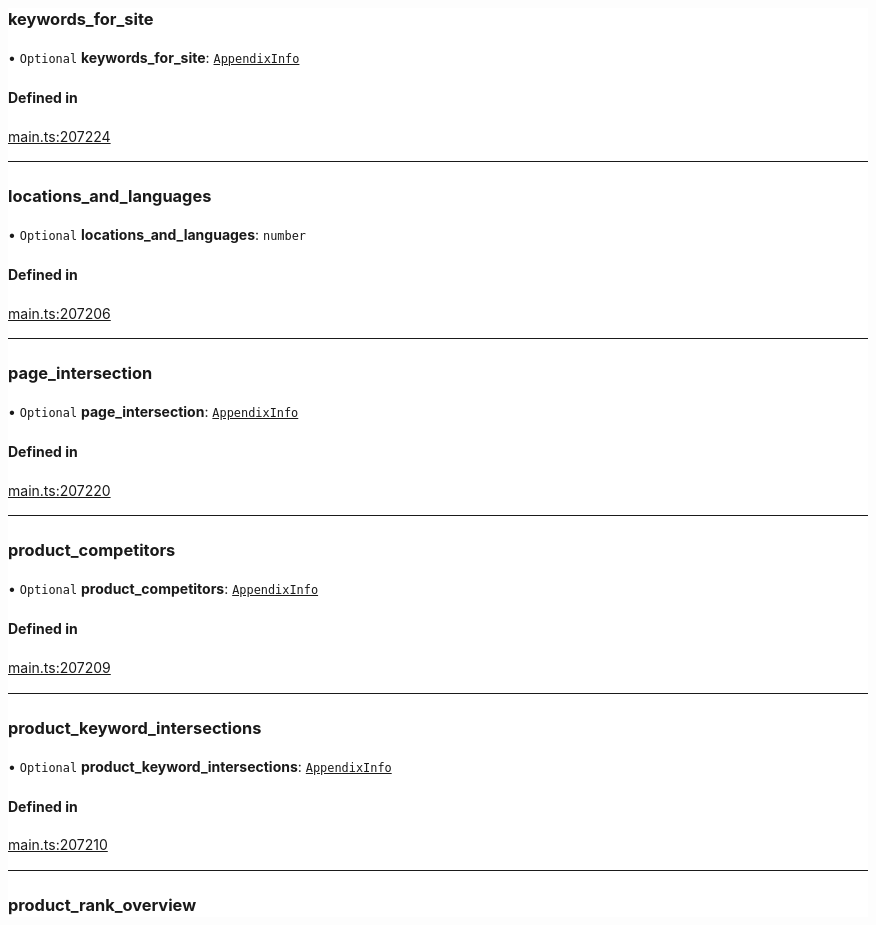 
### keywords\_for\_site

• `Optional` **keywords\_for\_site**: [`AppendixInfo`](../classes/AppendixInfo.md)

#### Defined in

[main.ts:207224](https://github.com/dataforseo/TypeScriptClient/blob/7ca1aa4/main.ts#L207224)

___


### locations\_and\_languages

• `Optional` **locations\_and\_languages**: `number`

#### Defined in

[main.ts:207206](https://github.com/dataforseo/TypeScriptClient/blob/7ca1aa4/main.ts#L207206)

___


### page\_intersection

• `Optional` **page\_intersection**: [`AppendixInfo`](../classes/AppendixInfo.md)

#### Defined in

[main.ts:207220](https://github.com/dataforseo/TypeScriptClient/blob/7ca1aa4/main.ts#L207220)

___


### product\_competitors

• `Optional` **product\_competitors**: [`AppendixInfo`](../classes/AppendixInfo.md)

#### Defined in

[main.ts:207209](https://github.com/dataforseo/TypeScriptClient/blob/7ca1aa4/main.ts#L207209)

___


### product\_keyword\_intersections

• `Optional` **product\_keyword\_intersections**: [`AppendixInfo`](../classes/AppendixInfo.md)

#### Defined in

[main.ts:207210](https://github.com/dataforseo/TypeScriptClient/blob/7ca1aa4/main.ts#L207210)

___


### product\_rank\_overview
